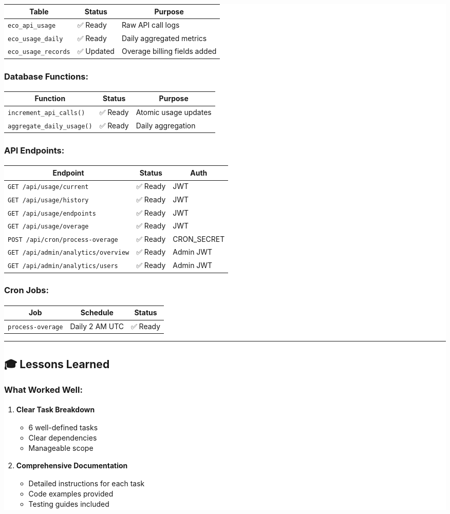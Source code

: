 | Table | Status | Purpose |
|-------|--------|---------|
| `eco_api_usage` | ✅ Ready | Raw API call logs |
| `eco_usage_daily` | ✅ Ready | Daily aggregated metrics |
| `eco_usage_records` | ✅ Updated | Overage billing fields added |

### Database Functions:

| Function | Status | Purpose |
|----------|--------|---------|
| `increment_api_calls()` | ✅ Ready | Atomic usage updates |
| `aggregate_daily_usage()` | ✅ Ready | Daily aggregation |

### API Endpoints:

| Endpoint | Status | Auth |
|----------|--------|------|
| `GET /api/usage/current` | ✅ Ready | JWT |
| `GET /api/usage/history` | ✅ Ready | JWT |
| `GET /api/usage/endpoints` | ✅ Ready | JWT |
| `GET /api/usage/overage` | ✅ Ready | JWT |
| `POST /api/cron/process-overage` | ✅ Ready | CRON_SECRET |
| `GET /api/admin/analytics/overview` | ✅ Ready | Admin JWT |
| `GET /api/admin/analytics/users` | ✅ Ready | Admin JWT |

### Cron Jobs:

| Job | Schedule | Status |
|-----|----------|--------|
| `process-overage` | Daily 2 AM UTC | ✅ Ready |

---

## 🎓 Lessons Learned

### What Worked Well:

1. **Clear Task Breakdown**
   - 6 well-defined tasks
   - Clear dependencies
   - Manageable scope

2. **Comprehensive Documentation**
   - Detailed instructions for each task
   - Code examples provided
   - Testing guides included
